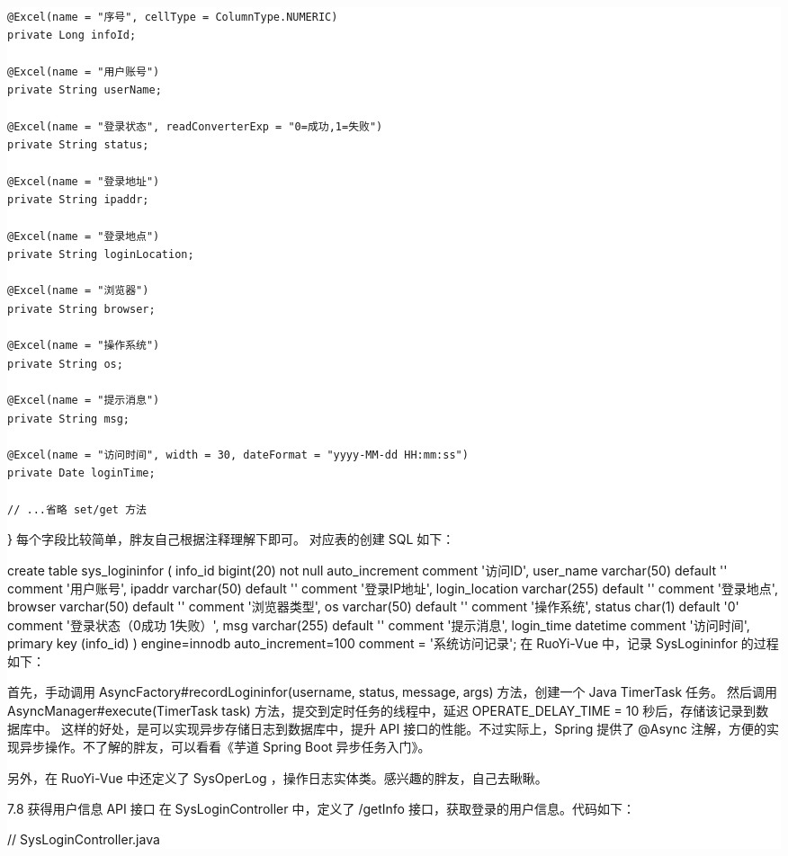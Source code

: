     @Excel(name = "序号", cellType = ColumnType.NUMERIC)
    private Long infoId;

    @Excel(name = "用户账号")
    private String userName;

    @Excel(name = "登录状态", readConverterExp = "0=成功,1=失败")
    private String status;

    @Excel(name = "登录地址")
    private String ipaddr;

    @Excel(name = "登录地点")
    private String loginLocation;

    @Excel(name = "浏览器")
    private String browser;

    @Excel(name = "操作系统")
    private String os;

    @Excel(name = "提示消息")
    private String msg;

    @Excel(name = "访问时间", width = 30, dateFormat = "yyyy-MM-dd HH:mm:ss")
    private Date loginTime;
    
    // ...省略 set/get 方法
}
每个字段比较简单，胖友自己根据注释理解下即可。
对应表的创建 SQL 如下：

create table sys_logininfor (
info_id        bigint(20)     not null auto_increment   comment '访问ID',
user_name      varchar(50)    default ''                comment '用户账号',
ipaddr         varchar(50)    default ''                comment '登录IP地址',
login_location varchar(255)   default ''                comment '登录地点',
browser        varchar(50)    default ''                comment '浏览器类型',
os             varchar(50)    default ''                comment '操作系统',
status         char(1)        default '0'               comment '登录状态（0成功 1失败）',
msg            varchar(255)   default ''                comment '提示消息',
login_time     datetime                                 comment '访问时间',
primary key (info_id)
) engine=innodb auto_increment=100 comment = '系统访问记录';
在 RuoYi-Vue 中，记录 SysLogininfor 的过程如下：

首先，手动调用 AsyncFactory#recordLogininfor(username, status, message, args) 方法，创建一个 Java TimerTask 任务。
然后调用 AsyncManager#execute(TimerTask task) 方法，提交到定时任务的线程中，延迟 OPERATE_DELAY_TIME = 10 秒后，存储该记录到数据库中。
这样的好处，是可以实现异步存储日志到数据库中，提升 API 接口的性能。不过实际上，Spring 提供了 @Async 注解，方便的实现异步操作。不了解的胖友，可以看看《芋道 Spring Boot 异步任务入门》。

另外，在 RuoYi-Vue 中还定义了 SysOperLog ，操作日志实体类。感兴趣的胖友，自己去瞅瞅。

7.8 获得用户信息 API 接口
在 SysLoginController 中，定义了 /getInfo 接口，获取登录的用户信息。代码如下：

// SysLoginController.java
